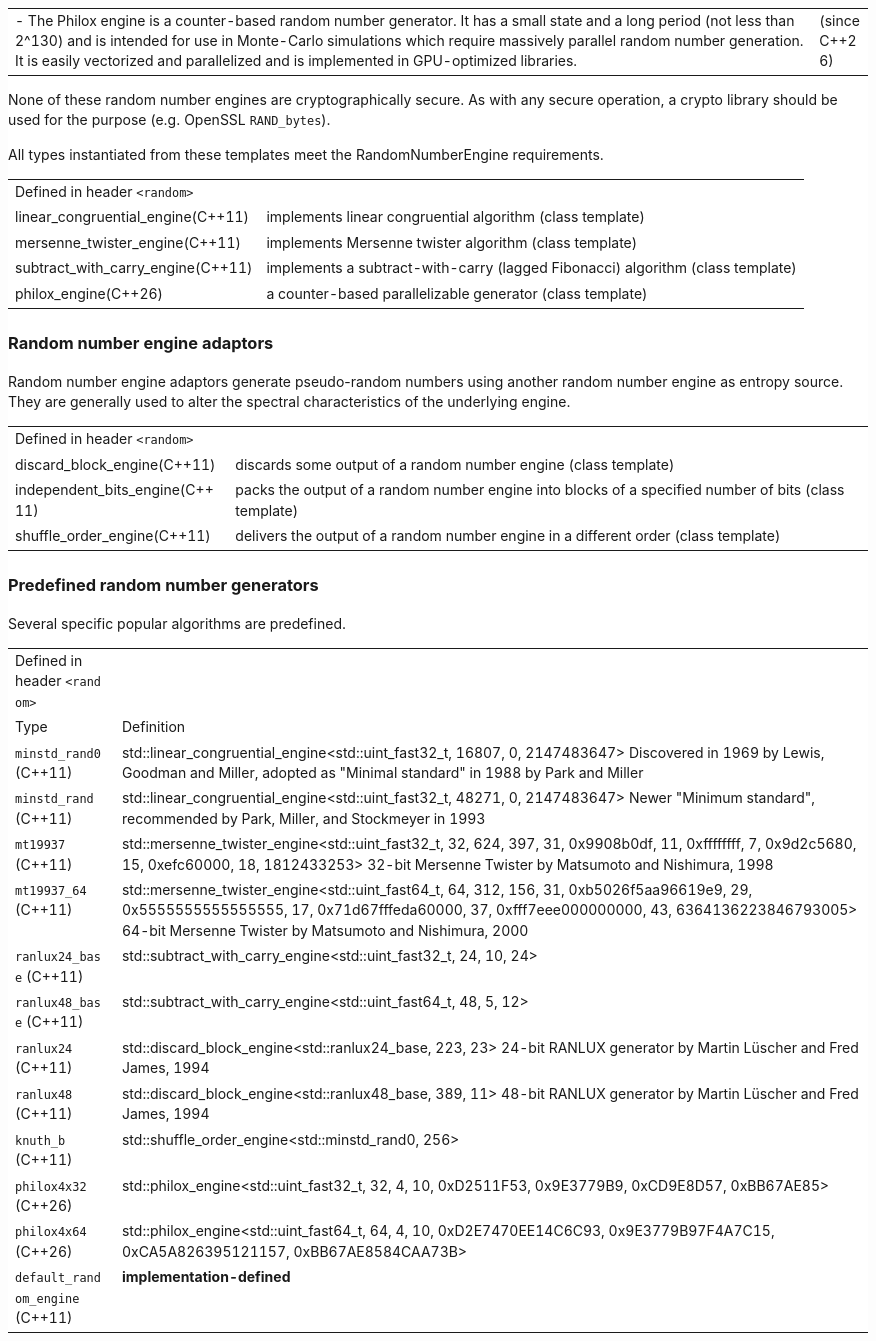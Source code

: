 |  |  |
| --- | --- |
| - The Philox engine is a counter-based random number generator. It has a small state and a long period (not less than 2^130) and is intended for use in Monte-Carlo simulations which require massively parallel random number generation. It is easily vectorized and parallelized and is implemented in GPU-optimized libraries. | (since C++26) |

None of these random number engines are cryptographically secure. As with any secure operation, a crypto library should be used for the purpose (e.g. OpenSSL `RAND_bytes`).

All types instantiated from these templates meet the RandomNumberEngine requirements.

|  |  |
| --- | --- |
| Defined in header `<random>` | |
| linear_congruential_engine(C++11) | implements linear congruential algorithm   (class template) |
| mersenne_twister_engine(C++11) | implements Mersenne twister algorithm   (class template) |
| subtract_with_carry_engine(C++11) | implements a subtract-with-carry (lagged Fibonacci) algorithm   (class template) |
| philox_engine(C++26) | a counter-based parallelizable generator   (class template) |

### Random number engine adaptors

Random number engine adaptors generate pseudo-random numbers using another random number engine as entropy source. They are generally used to alter the spectral characteristics of the underlying engine.

|  |  |
| --- | --- |
| Defined in header `<random>` | |
| discard_block_engine(C++11) | discards some output of a random number engine   (class template) |
| independent_bits_engine(C++11) | packs the output of a random number engine into blocks of a specified number of bits   (class template) |
| shuffle_order_engine(C++11) | delivers the output of a random number engine in a different order   (class template) |

### Predefined random number generators

Several specific popular algorithms are predefined.

|  |  |
| --- | --- |
| Defined in header `<random>` | |
| Type | Definition |
| `minstd_rand0` (C++11) | std::linear_congruential_engine<std::uint_fast32_t, 16807, 0, 2147483647>  Discovered in 1969 by Lewis, Goodman and Miller, adopted as "Minimal standard" in 1988 by Park and Miller |
| `minstd_rand` (C++11) | std::linear_congruential_engine<std::uint_fast32_t, 48271, 0, 2147483647>  Newer "Minimum standard", recommended by Park, Miller, and Stockmeyer in 1993 |
| `mt19937` (C++11) | std::mersenne_twister_engine<std::uint_fast32_t,  32, 624, 397, 31,  0x9908b0df, 11,  0xffffffff, 7,  0x9d2c5680, 15,  0xefc60000, 18, 1812433253>  32-bit Mersenne Twister by Matsumoto and Nishimura, 1998 |
| `mt19937_64` (C++11) | std::mersenne_twister_engine<std::uint_fast64_t,  64, 312, 156, 31,  0xb5026f5aa96619e9, 29,  0x5555555555555555, 17,  0x71d67fffeda60000, 37,  0xfff7eee000000000, 43,  6364136223846793005>  64-bit Mersenne Twister by Matsumoto and Nishimura, 2000 |
| `ranlux24_base` (C++11) | std::subtract_with_carry_engine<std::uint_fast32_t, 24, 10, 24> |
| `ranlux48_base` (C++11) | std::subtract_with_carry_engine<std::uint_fast64_t, 48, 5, 12> |
| `ranlux24` (C++11) | std::discard_block_engine<std::ranlux24_base, 223, 23>  24-bit RANLUX generator by Martin Lüscher and Fred James, 1994 |
| `ranlux48` (C++11) | std::discard_block_engine<std::ranlux48_base, 389, 11>  48-bit RANLUX generator by Martin Lüscher and Fred James, 1994 |
| `knuth_b` (C++11) | std::shuffle_order_engine<std::minstd_rand0, 256> |
| `philox4x32` (C++26) | std::philox_engine<std::uint_fast32_t, 32, 4, 10, 0xD2511F53, 0x9E3779B9, 0xCD9E8D57, 0xBB67AE85> |
| `philox4x64` (C++26) | std::philox_engine<std::uint_fast64_t, 64, 4, 10, 0xD2E7470EE14C6C93, 0x9E3779B97F4A7C15, 0xCA5A826395121157, 0xBB67AE8584CAA73B> |
| `default_random_engine` (C++11) | **implementation-defined** |